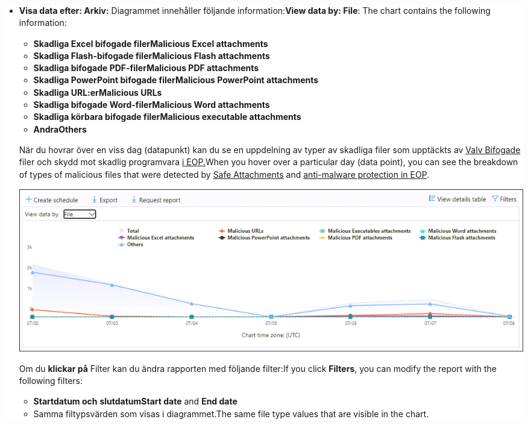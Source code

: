 - <span data-ttu-id="f3423-184">**Visa data efter: Arkiv:** Diagrammet innehåller följande information:</span><span class="sxs-lookup"><span data-stu-id="f3423-184">**View data by: File**: The chart contains the following information:</span></span>

  - <span data-ttu-id="f3423-185">**Skadliga Excel bifogade filer**</span><span class="sxs-lookup"><span data-stu-id="f3423-185">**Malicious Excel attachments**</span></span>
  - <span data-ttu-id="f3423-186">**Skadliga Flash-bifogade filer**</span><span class="sxs-lookup"><span data-stu-id="f3423-186">**Malicious Flash attachments**</span></span>
  - <span data-ttu-id="f3423-187">**Skadliga bifogade PDF-filer**</span><span class="sxs-lookup"><span data-stu-id="f3423-187">**Malicious PDF attachments**</span></span>
  - <span data-ttu-id="f3423-188">**Skadliga PowerPoint bifogade filer**</span><span class="sxs-lookup"><span data-stu-id="f3423-188">**Malicious PowerPoint attachments**</span></span>
  - <span data-ttu-id="f3423-189">**Skadliga URL:er**</span><span class="sxs-lookup"><span data-stu-id="f3423-189">**Malicious URLs**</span></span>
  - <span data-ttu-id="f3423-190">**Skadliga bifogade Word-filer**</span><span class="sxs-lookup"><span data-stu-id="f3423-190">**Malicious Word attachments**</span></span>
  - <span data-ttu-id="f3423-191">**Skadliga körbara bifogade filer**</span><span class="sxs-lookup"><span data-stu-id="f3423-191">**Malicious executable attachments**</span></span>
  - <span data-ttu-id="f3423-192">**Andra**</span><span class="sxs-lookup"><span data-stu-id="f3423-192">**Others**</span></span>

  <span data-ttu-id="f3423-193">När du hovrar över en viss dag (datapunkt) kan du se en uppdelning av typer av skadliga filer som upptäckts av [Valv Bifogade](safe-attachments.md) filer och skydd mot skadlig programvara [i EOP.](anti-malware-protection.md)</span><span class="sxs-lookup"><span data-stu-id="f3423-193">When you hover over a particular day (data point), you can see the breakdown of types of malicious files that were detected by [Safe Attachments](safe-attachments.md) and [anti-malware protection in EOP](anti-malware-protection.md).</span></span>

  ![Filvyn i Defender Office 365 för filtyper](../../media/atp-file-types-report-file-view.png)

  <span data-ttu-id="f3423-195">Om du **klickar på** Filter kan du ändra rapporten med följande filter:</span><span class="sxs-lookup"><span data-stu-id="f3423-195">If you click **Filters**, you can modify the report with the following filters:</span></span>

  - <span data-ttu-id="f3423-196">**Startdatum och** **slutdatum**</span><span class="sxs-lookup"><span data-stu-id="f3423-196">**Start date** and **End date**</span></span>
  - <span data-ttu-id="f3423-197">Samma filtypsvärden som visas i diagrammet.</span><span class="sxs-lookup"><span data-stu-id="f3423-197">The same file type values that are visible in the chart.</span></span>
